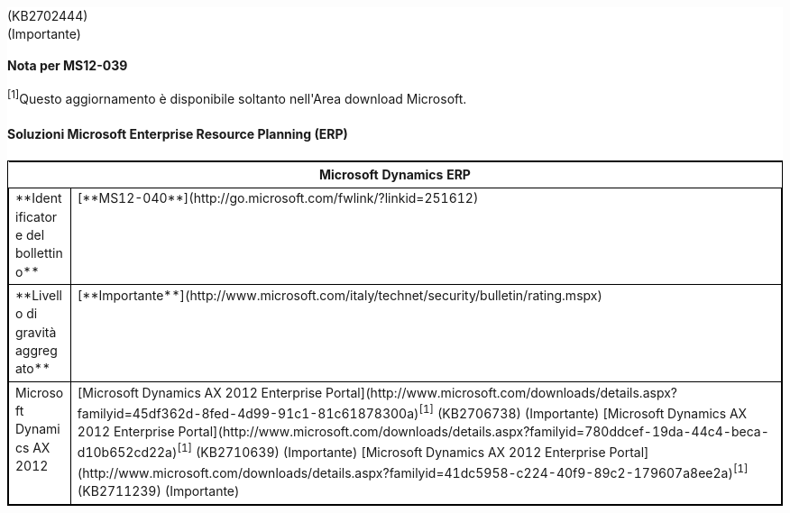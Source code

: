 (KB2702444)  
(Importante)
</td>
</tr>
</table>
 
**Nota per MS12-039**

<sup>[1]</sup>Questo aggiornamento è disponibile soltanto nell'Area download Microsoft.

#### Soluzioni Microsoft Enterprise Resource Planning (ERP)

 
<table style="border:1px solid black;">
<tr>
<th colspan="2">
Microsoft Dynamics ERP
</th>
</tr>
<tr>
<td style="border:1px solid black;">
**Identificatore del bollettino**
</td>
<td style="border:1px solid black;">
[**MS12-040**](http://go.microsoft.com/fwlink/?linkid=251612)
</td>
</tr>
<tr class="alternateRow">
<td style="border:1px solid black;">
**Livello di gravità aggregato**
</td>
<td style="border:1px solid black;">
[**Importante**](http://www.microsoft.com/italy/technet/security/bulletin/rating.mspx)
</td>
</tr>
<tr>
<td style="border:1px solid black;">
Microsoft Dynamics AX 2012
</td>
<td style="border:1px solid black;">
[Microsoft Dynamics AX 2012 Enterprise Portal](http://www.microsoft.com/downloads/details.aspx?familyid=45df362d-8fed-4d99-91c1-81c61878300a)<sup>[1]</sup>
(KB2706738)  
(Importante)  
[Microsoft Dynamics AX 2012 Enterprise Portal](http://www.microsoft.com/downloads/details.aspx?familyid=780ddcef-19da-44c4-beca-d10b652cd22a)<sup>[1]</sup>
(KB2710639)  
(Importante)  
[Microsoft Dynamics AX 2012 Enterprise Portal](http://www.microsoft.com/downloads/details.aspx?familyid=41dc5958-c224-40f9-89c2-179607a8ee2a)<sup>[1]</sup>
(KB2711239)  
(Importante)
</td>
</tr>
</table>
 